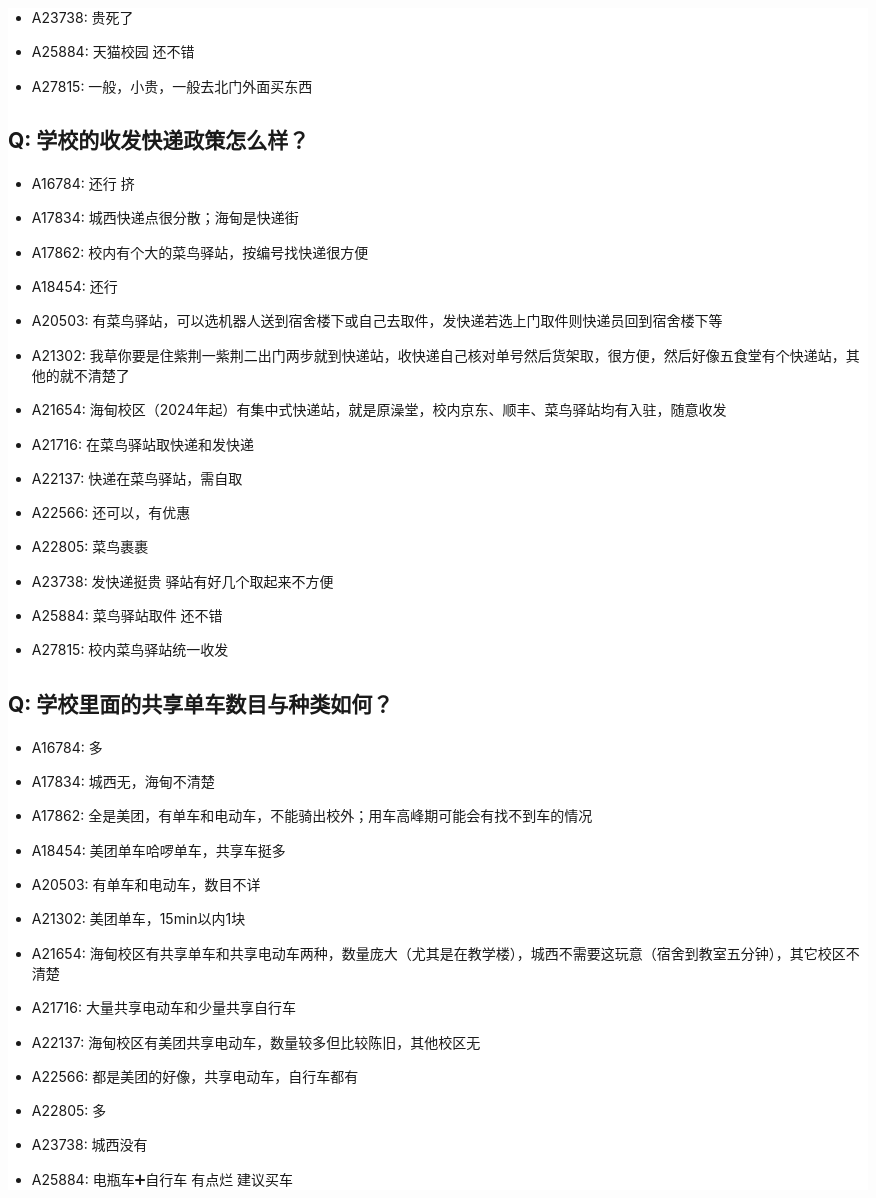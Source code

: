 - A23738: 贵死了

- A25884: 天猫校园 还不错

- A27815: 一般，小贵，一般去北门外面买东西

## Q: 学校的收发快递政策怎么样？

- A16784: 还行 挤

- A17834: 城西快递点很分散；海甸是快递街

- A17862: 校内有个大的菜鸟驿站，按编号找快递很方便

- A18454: 还行

- A20503: 有菜鸟驿站，可以选机器人送到宿舍楼下或自己去取件，发快递若选上门取件则快递员回到宿舍楼下等

- A21302: 我草你要是住紫荆一紫荆二出门两步就到快递站，收快递自己核对单号然后货架取，很方便，然后好像五食堂有个快递站，其他的就不清楚了

- A21654: 海甸校区（2024年起）有集中式快递站，就是原澡堂，校内京东、顺丰、菜鸟驿站均有入驻，随意收发

- A21716: 在菜鸟驿站取快递和发快递

- A22137: 快递在菜鸟驿站，需自取

- A22566: 还可以，有优惠

- A22805: 菜鸟裹裹

- A23738: 发快递挺贵 驿站有好几个取起来不方便

- A25884: 菜鸟驿站取件 还不错

- A27815: 校内菜鸟驿站统一收发

## Q: 学校里面的共享单车数目与种类如何？

- A16784: 多

- A17834: 城西无，海甸不清楚

- A17862: 全是美团，有单车和电动车，不能骑出校外；用车高峰期可能会有找不到车的情况

- A18454: 美团单车哈啰单车，共享车挺多

- A20503: 有单车和电动车，数目不详

- A21302: 美团单车，15min以内1块

- A21654: 海甸校区有共享单车和共享电动车两种，数量庞大（尤其是在教学楼），城西不需要这玩意（宿舍到教室五分钟），其它校区不清楚

- A21716: 大量共享电动车和少量共享自行车

- A22137: 海甸校区有美团共享电动车，数量较多但比较陈旧，其他校区无

- A22566: 都是美团的好像，共享电动车，自行车都有

- A22805: 多

- A23738: 城西没有

- A25884: 电瓶车➕自行车 有点烂 建议买车
